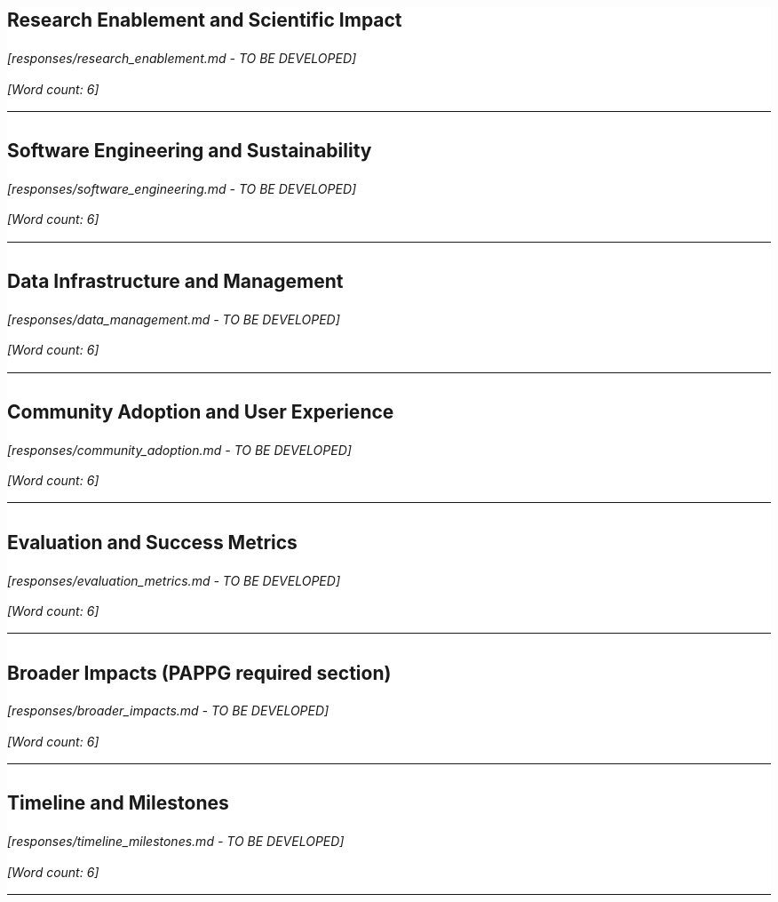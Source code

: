 
## Research Enablement and Scientific Impact

*[responses/research_enablement.md - TO BE DEVELOPED]*

*[Word count: 6]*

---

## Software Engineering and Sustainability

*[responses/software_engineering.md - TO BE DEVELOPED]*

*[Word count: 6]*

---

## Data Infrastructure and Management

*[responses/data_management.md - TO BE DEVELOPED]*

*[Word count: 6]*

---

## Community Adoption and User Experience

*[responses/community_adoption.md - TO BE DEVELOPED]*

*[Word count: 6]*

---

## Evaluation and Success Metrics

*[responses/evaluation_metrics.md - TO BE DEVELOPED]*

*[Word count: 6]*

---

## Broader Impacts (PAPPG required section)

*[responses/broader_impacts.md - TO BE DEVELOPED]*

*[Word count: 6]*

---

## Timeline and Milestones

*[responses/timeline_milestones.md - TO BE DEVELOPED]*

*[Word count: 6]*

---